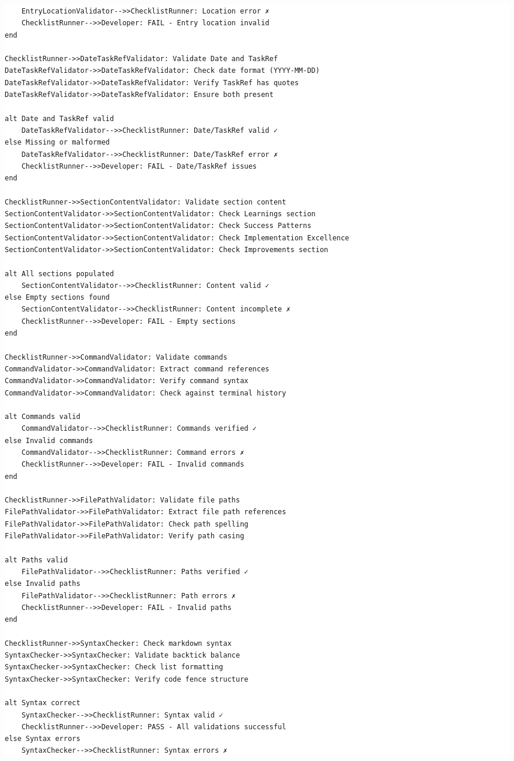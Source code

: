```sequenceDiagram
    EntryLocationValidator-->>ChecklistRunner: Location error ✗
    ChecklistRunner-->>Developer: FAIL - Entry location invalid
end

ChecklistRunner->>DateTaskRefValidator: Validate Date and TaskRef
DateTaskRefValidator->>DateTaskRefValidator: Check date format (YYYY-MM-DD)
DateTaskRefValidator->>DateTaskRefValidator: Verify TaskRef has quotes
DateTaskRefValidator->>DateTaskRefValidator: Ensure both present

alt Date and TaskRef valid
    DateTaskRefValidator-->>ChecklistRunner: Date/TaskRef valid ✓
else Missing or malformed
    DateTaskRefValidator-->>ChecklistRunner: Date/TaskRef error ✗
    ChecklistRunner-->>Developer: FAIL - Date/TaskRef issues
end

ChecklistRunner->>SectionContentValidator: Validate section content
SectionContentValidator->>SectionContentValidator: Check Learnings section
SectionContentValidator->>SectionContentValidator: Check Success Patterns
SectionContentValidator->>SectionContentValidator: Check Implementation Excellence
SectionContentValidator->>SectionContentValidator: Check Improvements section

alt All sections populated
    SectionContentValidator-->>ChecklistRunner: Content valid ✓
else Empty sections found
    SectionContentValidator-->>ChecklistRunner: Content incomplete ✗
    ChecklistRunner-->>Developer: FAIL - Empty sections
end

ChecklistRunner->>CommandValidator: Validate commands
CommandValidator->>CommandValidator: Extract command references
CommandValidator->>CommandValidator: Verify command syntax
CommandValidator->>CommandValidator: Check against terminal history

alt Commands valid
    CommandValidator-->>ChecklistRunner: Commands verified ✓
else Invalid commands
    CommandValidator-->>ChecklistRunner: Command errors ✗
    ChecklistRunner-->>Developer: FAIL - Invalid commands
end

ChecklistRunner->>FilePathValidator: Validate file paths
FilePathValidator->>FilePathValidator: Extract file path references
FilePathValidator->>FilePathValidator: Check path spelling
FilePathValidator->>FilePathValidator: Verify path casing

alt Paths valid
    FilePathValidator-->>ChecklistRunner: Paths verified ✓
else Invalid paths
    FilePathValidator-->>ChecklistRunner: Path errors ✗
    ChecklistRunner-->>Developer: FAIL - Invalid paths
end

ChecklistRunner->>SyntaxChecker: Check markdown syntax
SyntaxChecker->>SyntaxChecker: Validate backtick balance
SyntaxChecker->>SyntaxChecker: Check list formatting
SyntaxChecker->>SyntaxChecker: Verify code fence structure

alt Syntax correct
    SyntaxChecker-->>ChecklistRunner: Syntax valid ✓
    ChecklistRunner-->>Developer: PASS - All validations successful
else Syntax errors
    SyntaxChecker-->>ChecklistRunner: Syntax errors ✗
```